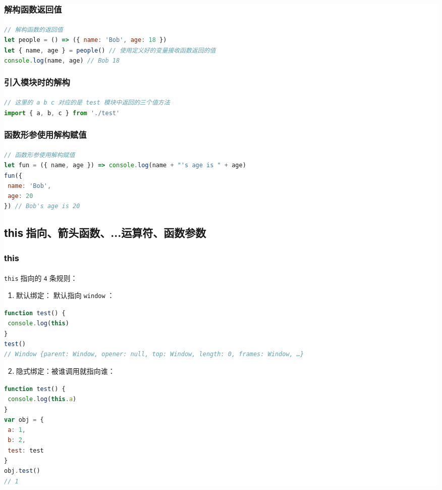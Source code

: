 ### 解构函数返回值

```javascript
// 解构函数的返回值
let people = () => ({ name: 'Bob', age: 18 })
let { name, age } = people() // 使用定义好的变量接收函数返回的值
console.log(name, age) // Bob 18
```

### 引入模块时的解构

```javascript
// 这里的 a b c 对应的是 test 模块中返回的三个值方法
import { a, b, c } from './test'
```

### 函数形参使用解构赋值

```javascript
// 函数形参使用解构赋值
let fun = ({ name, age }) => console.log(name + "'s age is " + age)
fun({
 name: 'Bob',
 age: 20
}) // Bob's age is 20
```

## this 指向、箭头函数、...运算符、函数参数

### this

`this` 指向的 `4` 条规则：

1. 默认绑定： 默认指向 `window` ：

```javascript
function test() {
 console.log(this)
}
test()
// Window {parent: Window, opener: null, top: Window, length: 0, frames: Window, …}
```

2. 隐式绑定：被谁调用就指向谁：

```javascript
function test() {
 console.log(this.a)
}
var obj = {
 a: 1,
 b: 2,
 test: test
}
obj.test()
// 1
```
